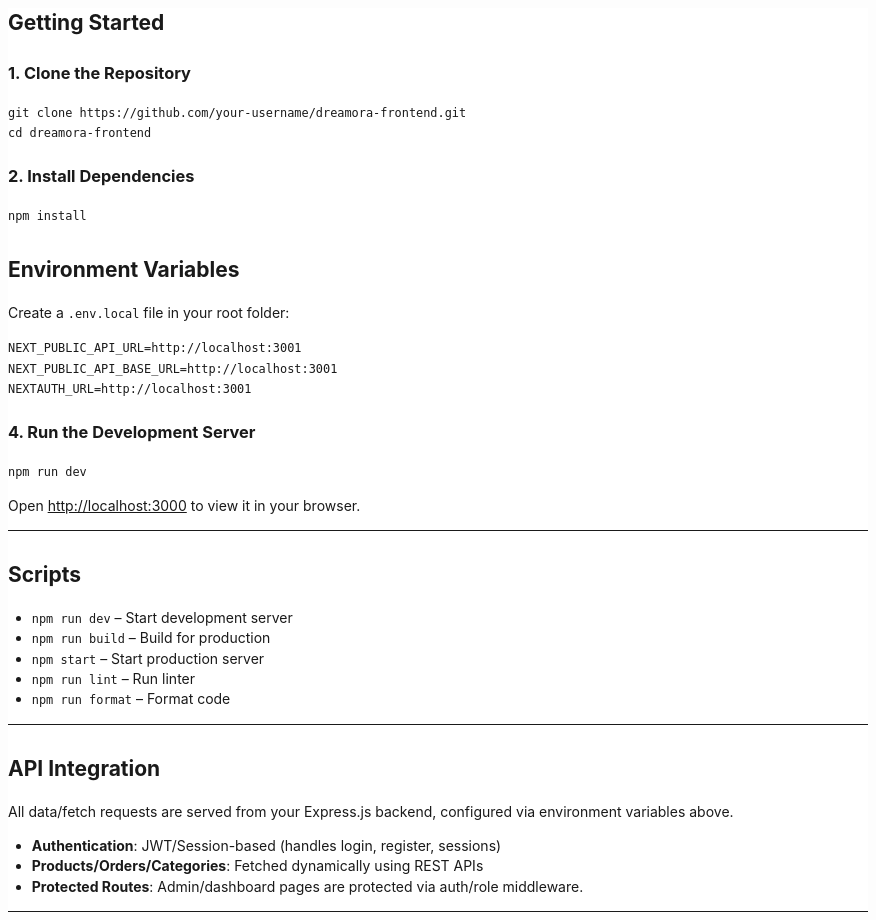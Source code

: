 ## Getting Started

### 1. Clone the Repository

```
git clone https://github.com/your-username/dreamora-frontend.git
cd dreamora-frontend
```

### 2. Install Dependencies

```
npm install
```

## Environment Variables

Create a `.env.local` file in your root folder:

```
NEXT_PUBLIC_API_URL=http://localhost:3001
NEXT_PUBLIC_API_BASE_URL=http://localhost:3001
NEXTAUTH_URL=http://localhost:3001
```

### 4. Run the Development Server

```
npm run dev
```

Open [http://localhost:3000](http://localhost:3000) to view it in your browser.

---

## Scripts

- `npm run dev`       – Start development server
- `npm run build`     – Build for production
- `npm start`         – Start production server
- `npm run lint`      – Run linter
- `npm run format`    – Format code

---

## API Integration

All data/fetch requests are served from your Express.js backend, configured via environment variables above.  
- **Authentication**: JWT/Session-based (handles login, register, sessions)
- **Products/Orders/Categories**: Fetched dynamically using REST APIs
- **Protected Routes**: Admin/dashboard pages are protected via auth/role middleware.

---